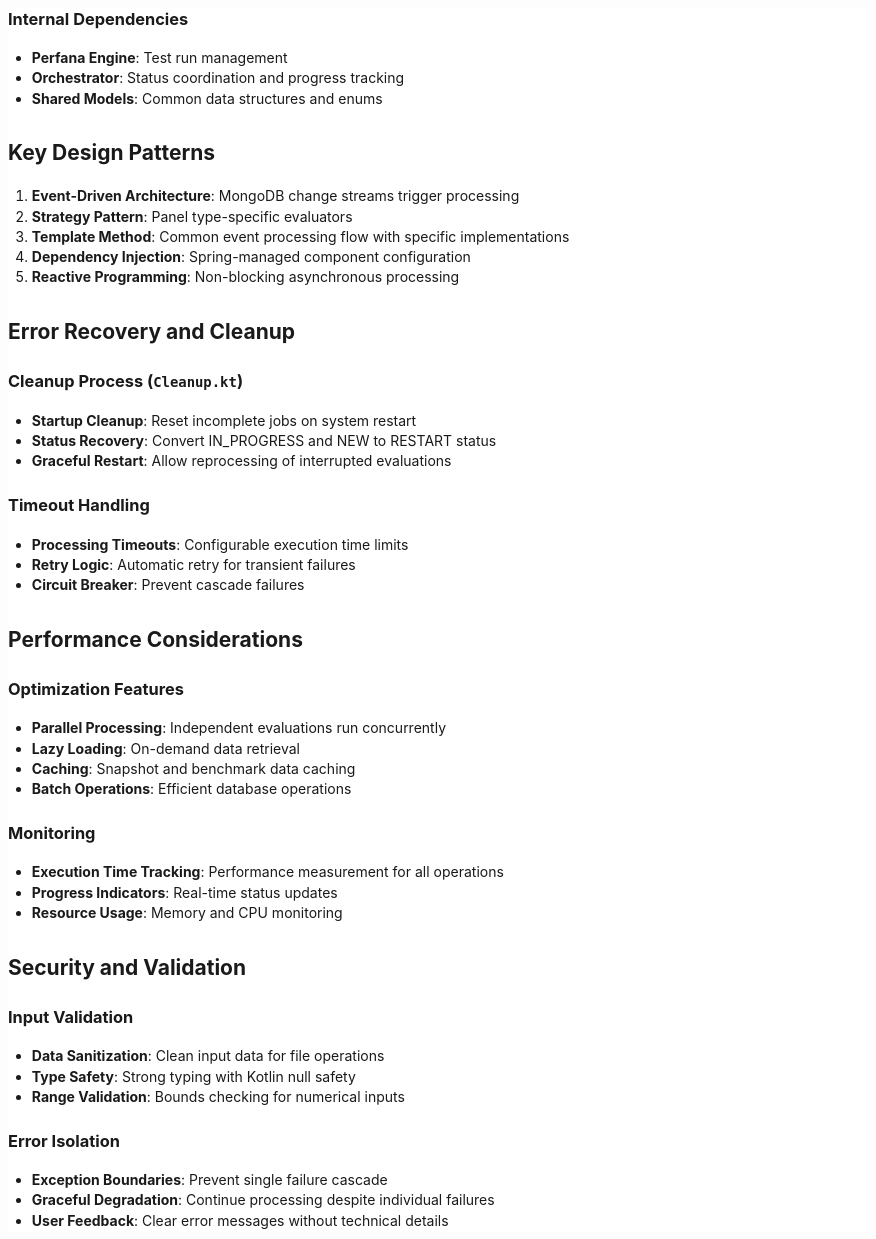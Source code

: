 ### Internal Dependencies
- **Perfana Engine**: Test run management
- **Orchestrator**: Status coordination and progress tracking
- **Shared Models**: Common data structures and enums

## Key Design Patterns

1. **Event-Driven Architecture**: MongoDB change streams trigger processing
2. **Strategy Pattern**: Panel type-specific evaluators
3. **Template Method**: Common event processing flow with specific implementations
4. **Dependency Injection**: Spring-managed component configuration
5. **Reactive Programming**: Non-blocking asynchronous processing

## Error Recovery and Cleanup

### Cleanup Process (`Cleanup.kt`)
- **Startup Cleanup**: Reset incomplete jobs on system restart
- **Status Recovery**: Convert IN_PROGRESS and NEW to RESTART status
- **Graceful Restart**: Allow reprocessing of interrupted evaluations

### Timeout Handling
- **Processing Timeouts**: Configurable execution time limits
- **Retry Logic**: Automatic retry for transient failures
- **Circuit Breaker**: Prevent cascade failures

## Performance Considerations

### Optimization Features
- **Parallel Processing**: Independent evaluations run concurrently
- **Lazy Loading**: On-demand data retrieval
- **Caching**: Snapshot and benchmark data caching
- **Batch Operations**: Efficient database operations

### Monitoring
- **Execution Time Tracking**: Performance measurement for all operations
- **Progress Indicators**: Real-time status updates
- **Resource Usage**: Memory and CPU monitoring

## Security and Validation

### Input Validation
- **Data Sanitization**: Clean input data for file operations
- **Type Safety**: Strong typing with Kotlin null safety
- **Range Validation**: Bounds checking for numerical inputs

### Error Isolation
- **Exception Boundaries**: Prevent single failure cascade
- **Graceful Degradation**: Continue processing despite individual failures
- **User Feedback**: Clear error messages without technical details
